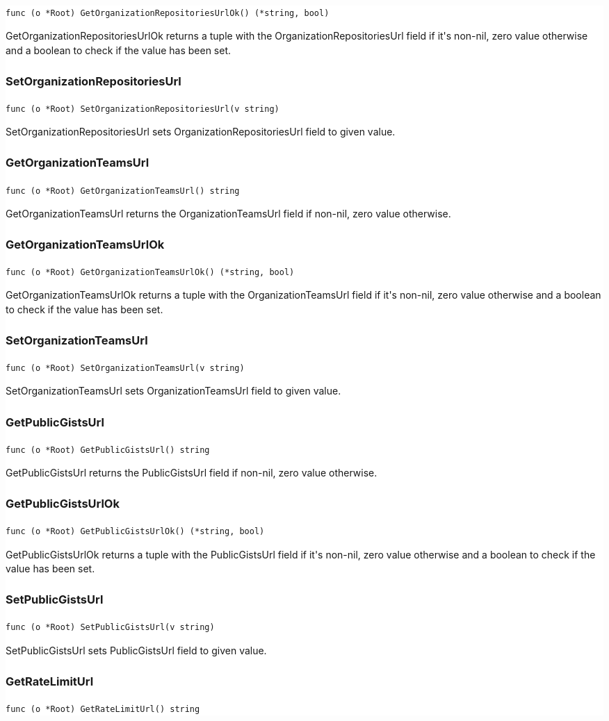`func (o *Root) GetOrganizationRepositoriesUrlOk() (*string, bool)`

GetOrganizationRepositoriesUrlOk returns a tuple with the OrganizationRepositoriesUrl field if it's non-nil, zero value otherwise
and a boolean to check if the value has been set.

### SetOrganizationRepositoriesUrl

`func (o *Root) SetOrganizationRepositoriesUrl(v string)`

SetOrganizationRepositoriesUrl sets OrganizationRepositoriesUrl field to given value.


### GetOrganizationTeamsUrl

`func (o *Root) GetOrganizationTeamsUrl() string`

GetOrganizationTeamsUrl returns the OrganizationTeamsUrl field if non-nil, zero value otherwise.

### GetOrganizationTeamsUrlOk

`func (o *Root) GetOrganizationTeamsUrlOk() (*string, bool)`

GetOrganizationTeamsUrlOk returns a tuple with the OrganizationTeamsUrl field if it's non-nil, zero value otherwise
and a boolean to check if the value has been set.

### SetOrganizationTeamsUrl

`func (o *Root) SetOrganizationTeamsUrl(v string)`

SetOrganizationTeamsUrl sets OrganizationTeamsUrl field to given value.


### GetPublicGistsUrl

`func (o *Root) GetPublicGistsUrl() string`

GetPublicGistsUrl returns the PublicGistsUrl field if non-nil, zero value otherwise.

### GetPublicGistsUrlOk

`func (o *Root) GetPublicGistsUrlOk() (*string, bool)`

GetPublicGistsUrlOk returns a tuple with the PublicGistsUrl field if it's non-nil, zero value otherwise
and a boolean to check if the value has been set.

### SetPublicGistsUrl

`func (o *Root) SetPublicGistsUrl(v string)`

SetPublicGistsUrl sets PublicGistsUrl field to given value.


### GetRateLimitUrl

`func (o *Root) GetRateLimitUrl() string`
